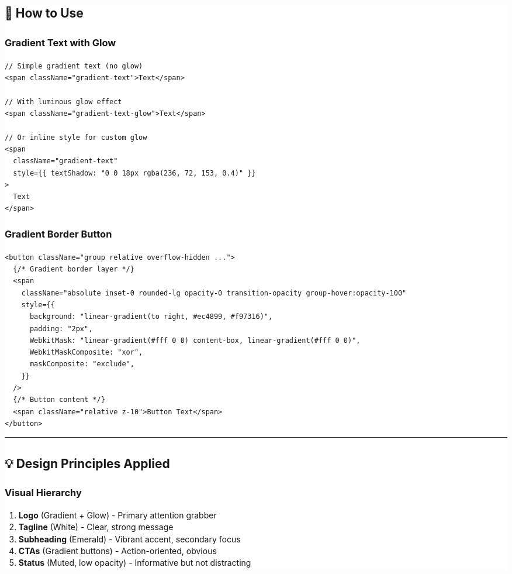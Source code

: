 
## 🚀 How to Use

### Gradient Text with Glow

```tsx
// Simple gradient text (no glow)
<span className="gradient-text">Text</span>

// With luminous glow effect
<span className="gradient-text-glow">Text</span>

// Or inline style for custom glow
<span
  className="gradient-text"
  style={{ textShadow: "0 0 18px rgba(236, 72, 153, 0.4)" }}
>
  Text
</span>
```

### Gradient Border Button

```tsx
<button className="group relative overflow-hidden ...">
  {/* Gradient border layer */}
  <span
    className="absolute inset-0 rounded-lg opacity-0 transition-opacity group-hover:opacity-100"
    style={{
      background: "linear-gradient(to right, #ec4899, #f97316)",
      padding: "2px",
      WebkitMask: "linear-gradient(#fff 0 0) content-box, linear-gradient(#fff 0 0)",
      WebkitMaskComposite: "xor",
      maskComposite: "exclude",
    }}
  />
  {/* Button content */}
  <span className="relative z-10">Button Text</span>
</button>
```

---

## 💡 Design Principles Applied

### Visual Hierarchy

1. **Logo** (Gradient + Glow) - Primary attention grabber
2. **Tagline** (White) - Clear, strong message
3. **Subheading** (Emerald) - Vibrant accent, secondary focus
4. **CTAs** (Gradient buttons) - Action-oriented, obvious
5. **Status** (Muted, low opacity) - Informative but not distracting
